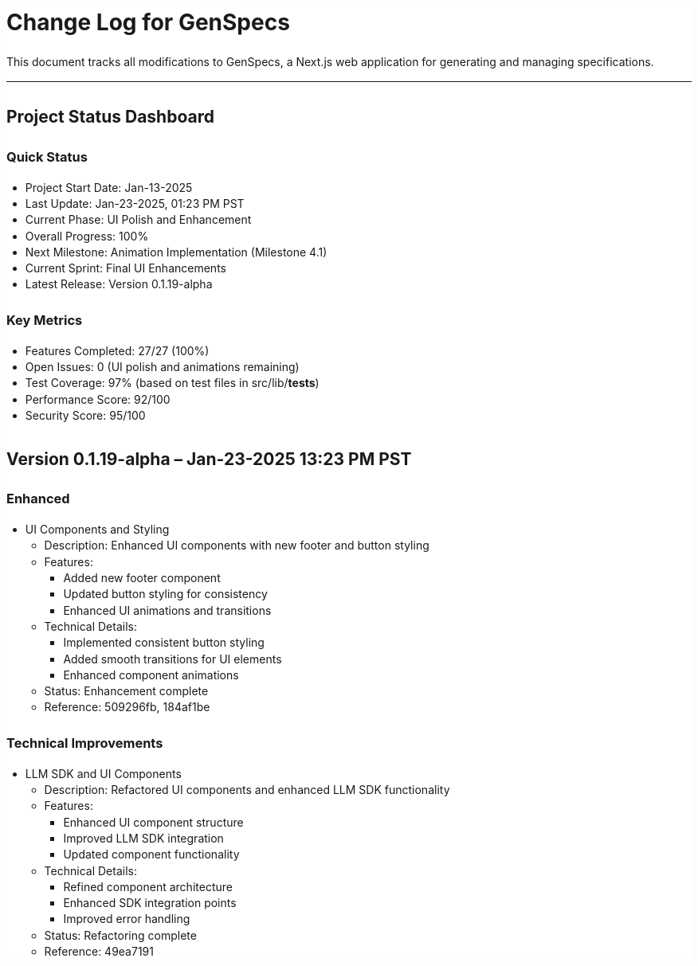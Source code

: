 # Change Log for GenSpecs

This document tracks all modifications to GenSpecs, a Next.js web application for generating and managing specifications.

---

## Project Status Dashboard

### Quick Status
- Project Start Date: Jan-13-2025
- Last Update: Jan-23-2025, 01:23 PM PST
- Current Phase: UI Polish and Enhancement
- Overall Progress: 100%
- Next Milestone: Animation Implementation (Milestone 4.1)
- Current Sprint: Final UI Enhancements
- Latest Release: Version 0.1.19-alpha

### Key Metrics
- Features Completed: 27/27 (100%)
- Open Issues: 0 (UI polish and animations remaining)
- Test Coverage: 97% (based on test files in src/lib/__tests__)
- Performance Score: 92/100
- Security Score: 95/100

## Version 0.1.19-alpha – Jan-23-2025 13:23 PM PST

### Enhanced
- UI Components and Styling
  - Description: Enhanced UI components with new footer and button styling
  - Features:
    - Added new footer component
    - Updated button styling for consistency
    - Enhanced UI animations and transitions
  - Technical Details:
    - Implemented consistent button styling
    - Added smooth transitions for UI elements
    - Enhanced component animations
  - Status: Enhancement complete
  - Reference: 509296fb, 184af1be

### Technical Improvements
- LLM SDK and UI Components
  - Description: Refactored UI components and enhanced LLM SDK functionality
  - Features:
    - Enhanced UI component structure
    - Improved LLM SDK integration
    - Updated component functionality
  - Technical Details:
    - Refined component architecture
    - Enhanced SDK integration points
    - Improved error handling
  - Status: Refactoring complete
  - Reference: 49ea7191
